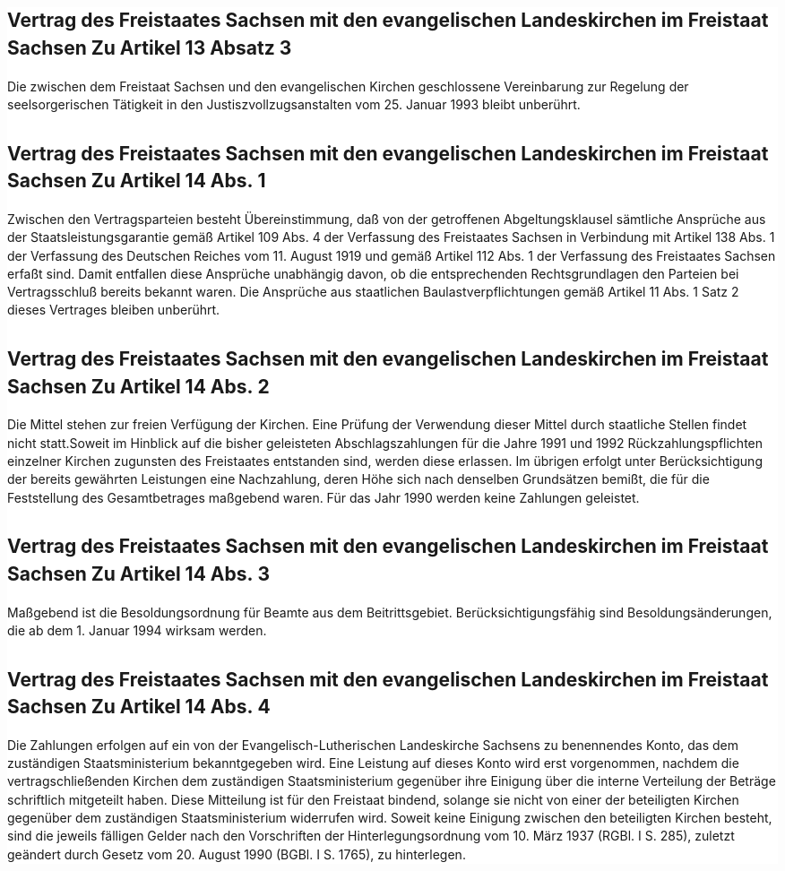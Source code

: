
## Vertrag des Freistaates Sachsen mit den evangelischen Landeskirchen im Freistaat Sachsen Zu Artikel 13 Absatz 3

Die zwischen dem Freistaat Sachsen und den evangelischen Kirchen geschlossene Vereinbarung zur Regelung der seelsorgerischen Tätigkeit in den Justiszvollzugsanstalten vom 25. Januar 1993 bleibt unberührt.


## Vertrag des Freistaates Sachsen mit den evangelischen Landeskirchen im Freistaat Sachsen Zu Artikel 14 Abs. 1

Zwischen den Vertragsparteien besteht Übereinstimmung, daß von der getroffenen Abgeltungsklausel sämtliche Ansprüche aus der Staatsleistungsgarantie gemäß Artikel 109 Abs. 4 der Verfassung des Freistaates Sachsen in Verbindung mit Artikel 138 Abs. 1 der Verfassung des Deutschen Reiches vom 11. August 1919 und gemäß Artikel 112 Abs. 1 der Verfassung des Freistaates Sachsen erfaßt sind. Damit entfallen diese Ansprüche unabhängig davon, ob die entsprechenden Rechtsgrundlagen den Parteien bei Vertragsschluß bereits bekannt waren. Die Ansprüche aus staatlichen Baulastverpflichtungen gemäß Artikel 11 Abs. 1 Satz 2 dieses Vertrages bleiben unberührt.


## Vertrag des Freistaates Sachsen mit den evangelischen Landeskirchen im Freistaat Sachsen Zu Artikel 14 Abs. 2

Die Mittel stehen zur freien Verfügung der Kirchen. Eine Prüfung der Verwendung dieser Mittel durch staatliche Stellen findet nicht statt.Soweit im Hinblick auf die bisher geleisteten Abschlagszahlungen für die Jahre 1991 und 1992 Rückzahlungspflichten einzelner Kirchen zugunsten des Freistaates entstanden sind, werden diese erlassen. Im übrigen erfolgt unter Berücksichtigung der bereits gewährten Leistungen eine Nachzahlung, deren Höhe sich nach denselben Grundsätzen bemißt, die für die Feststellung des Gesamtbetrages maßgebend waren. Für das Jahr 1990 werden keine Zahlungen geleistet.


## Vertrag des Freistaates Sachsen mit den evangelischen Landeskirchen im Freistaat Sachsen Zu Artikel 14 Abs. 3

Maßgebend ist die Besoldungsordnung für Beamte aus dem Beitrittsgebiet. Berücksichtigungsfähig sind Besoldungsänderungen, die ab dem 1. Januar 1994 wirksam werden.


## Vertrag des Freistaates Sachsen mit den evangelischen Landeskirchen im Freistaat Sachsen Zu Artikel 14 Abs. 4

Die Zahlungen erfolgen auf ein von der Evangelisch-Lutherischen Landeskirche Sachsens zu benennendes Konto, das dem zuständigen Staatsministerium bekanntgegeben wird. Eine Leistung auf dieses Konto wird erst vorgenommen, nachdem die vertragschließenden Kirchen dem zuständigen Staatsministerium gegenüber ihre Einigung über die interne Verteilung der Beträge schriftlich mitgeteilt haben. Diese Mitteilung ist für den Freistaat bindend, solange sie nicht von einer der beteiligten Kirchen gegenüber dem zuständigen Staatsministerium widerrufen wird. Soweit keine Einigung zwischen den beteiligten Kirchen besteht, sind die jeweils fälligen Gelder nach den Vorschriften der Hinterlegungsordnung vom 10. März 1937 (RGBl. I S. 285), zuletzt geändert durch Gesetz vom 20. August 1990 (BGBl. I S. 1765), zu hinterlegen.
